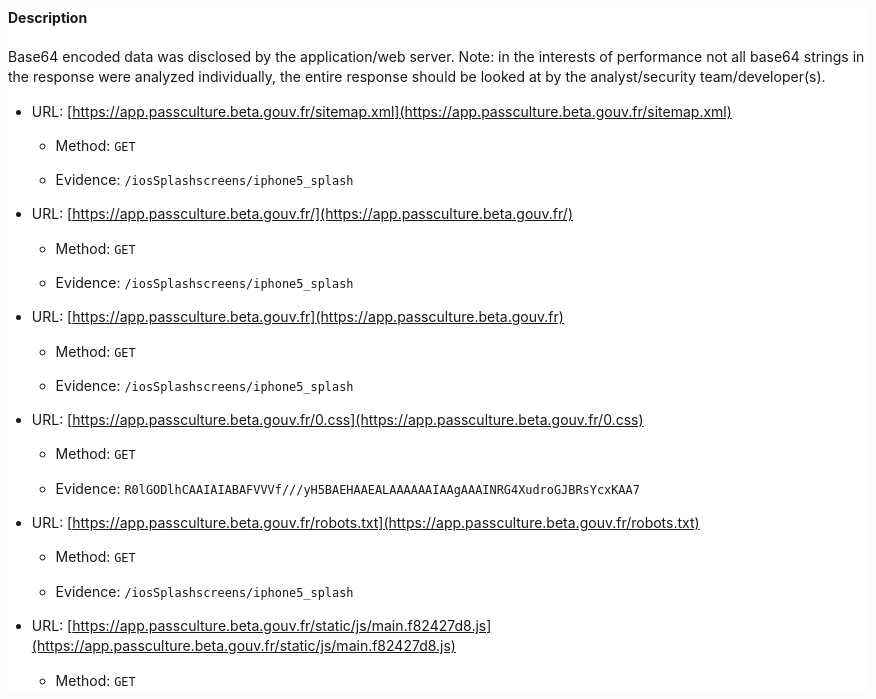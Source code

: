   
#### Description
<p>Base64 encoded data was disclosed by the application/web server. Note: in the interests of performance not all base64 strings in the response were analyzed individually, the entire response should be looked at by the analyst/security team/developer(s).</p>
  
  
  
* URL: [https://app.passculture.beta.gouv.fr/sitemap.xml](https://app.passculture.beta.gouv.fr/sitemap.xml)
  
  
  * Method: `GET`
  
  
  * Evidence: `/iosSplashscreens/iphone5_splash`
  
  
  
  
* URL: [https://app.passculture.beta.gouv.fr/](https://app.passculture.beta.gouv.fr/)
  
  
  * Method: `GET`
  
  
  * Evidence: `/iosSplashscreens/iphone5_splash`
  
  
  
  
* URL: [https://app.passculture.beta.gouv.fr](https://app.passculture.beta.gouv.fr)
  
  
  * Method: `GET`
  
  
  * Evidence: `/iosSplashscreens/iphone5_splash`
  
  
  
  
* URL: [https://app.passculture.beta.gouv.fr/0.css](https://app.passculture.beta.gouv.fr/0.css)
  
  
  * Method: `GET`
  
  
  * Evidence: `R0lGODlhCAAIAIABAFVVVf///yH5BAEHAAEALAAAAAAIAAgAAAINRG4XudroGJBRsYcxKAA7`
  
  
  
  
* URL: [https://app.passculture.beta.gouv.fr/robots.txt](https://app.passculture.beta.gouv.fr/robots.txt)
  
  
  * Method: `GET`
  
  
  * Evidence: `/iosSplashscreens/iphone5_splash`
  
  
  
  
* URL: [https://app.passculture.beta.gouv.fr/static/js/main.f82427d8.js](https://app.passculture.beta.gouv.fr/static/js/main.f82427d8.js)
  
  
  * Method: `GET`
  
  